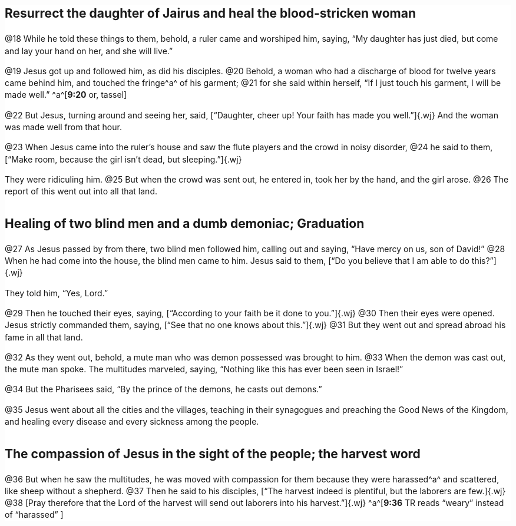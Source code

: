 ## Resurrect the daughter of Jairus and heal the blood-stricken woman
@18 While he told these things to them, behold, a ruler came and worshiped him, saying, “My daughter has just died, but come and lay your hand on her, and she will live.” 

@19 Jesus got up and followed him, as did his disciples. 
@20 Behold, a woman who had a discharge of blood for twelve years came behind him, and touched the fringe^a^ of his garment; 
@21 for she said within herself, “If I just touch his garment, I will be made well.” 
^a^[**9:20** or, tassel]

@22 But Jesus, turning around and seeing her, said, [“Daughter, cheer up! Your faith has made you well.”]{.wj} And the woman was made well from that hour. 

@23 When Jesus came into the ruler’s house and saw the flute players and the crowd in noisy disorder, 
@24 he said to them, [“Make room, because the girl isn’t dead, but sleeping.”]{.wj} 

They were ridiculing him. 
@25 But when the crowd was sent out, he entered in, took her by the hand, and the girl arose. 
@26 The report of this went out into all that land.

## Healing of two blind men and a dumb demoniac; Graduation
@27 As Jesus passed by from there, two blind men followed him, calling out and saying, “Have mercy on us, son of David!” 
@28 When he had come into the house, the blind men came to him. Jesus said to them, [“Do you believe that I am able to do this?”]{.wj} 

They told him, “Yes, Lord.” 

@29 Then he touched their eyes, saying, [“According to your faith be it done to you.”]{.wj} 
@30 Then their eyes were opened. Jesus strictly commanded them, saying, [“See that no one knows about this.”]{.wj} 
@31 But they went out and spread abroad his fame in all that land. 

@32 As they went out, behold, a mute man who was demon possessed was brought to him. 
@33 When the demon was cast out, the mute man spoke. The multitudes marveled, saying, “Nothing like this has ever been seen in Israel!” 

@34 But the Pharisees said, “By the prince of the demons, he casts out demons.” 

@35 Jesus went about all the cities and the villages, teaching in their synagogues and preaching the Good News of the Kingdom, and healing every disease and every sickness among the people.

## The compassion of Jesus in the sight of the people; the harvest word
@36 But when he saw the multitudes, he was moved with compassion for them because they were harassed^a^ and scattered, like sheep without a shepherd. 
@37 Then he said to his disciples, [“The harvest indeed is plentiful, but the laborers are few.]{.wj} 
@38 [Pray therefore that the Lord of the harvest will send out laborers into his harvest.”]{.wj}
^a^[**9:36** TR reads “weary” instead of “harassed” ] 
